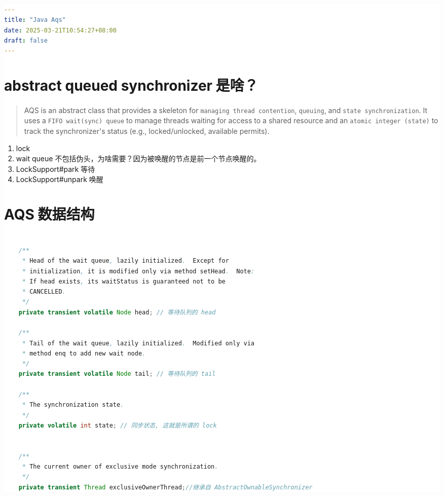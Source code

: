 ```yaml
---
title: "Java Aqs"
date: 2025-03-21T10:54:27+08:00
draft: false
---
```


# abstract queued synchronizer 是啥？

> AQS is an abstract class that provides a skeleton for `managing thread contention`, `queuing`, and `state synchronization`.
> It uses a `FIFO wait(sync) queue` to manage threads waiting for access to a shared resource and an `atomic integer (state)` to track the synchronizer's status (e.g., locked/unlocked, available permits).

1. lock
2. wait queue 不包括伪头，为啥需要？因为被唤醒的节点是前一个节点唤醒的。
3. LockSupport#park 等待
4. LockSupport#unpark 唤醒

# AQS 数据结构

```java

    /**
     * Head of the wait queue, lazily initialized.  Except for
     * initialization, it is modified only via method setHead.  Note:
     * If head exists, its waitStatus is guaranteed not to be
     * CANCELLED.
     */
    private transient volatile Node head; // 等待队列的 head

    /**
     * Tail of the wait queue, lazily initialized.  Modified only via
     * method enq to add new wait node.
     */
    private transient volatile Node tail; // 等待队列的 tail

    /**
     * The synchronization state.
     */
    private volatile int state; // 同步状态, 这就是所谓的 lock


    /**
     * The current owner of exclusive mode synchronization.
     */
    private transient Thread exclusiveOwnerThread;//继承自 AbstractOwnableSynchronizer

```
